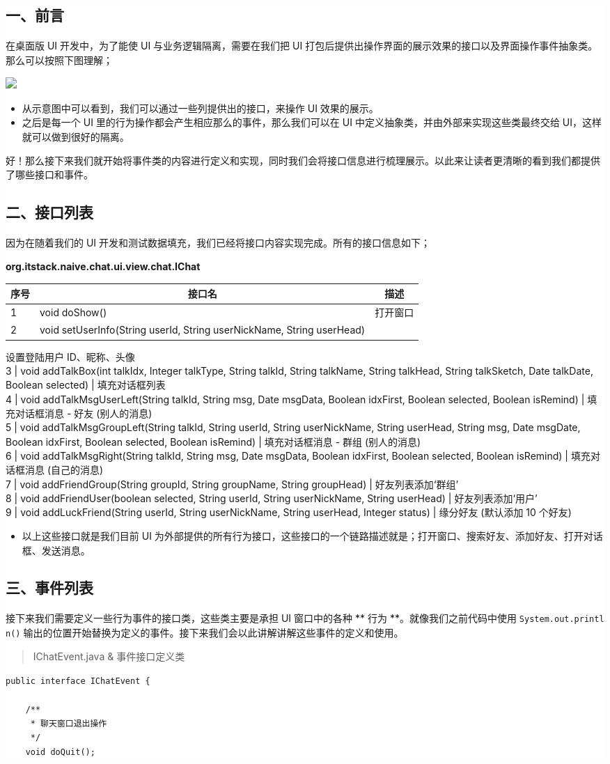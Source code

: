 ## 一、前言

在桌面版 UI 开发中，为了能使 UI 与业务逻辑隔离，需要在我们把 UI
打包后提供出操作界面的展示效果的接口以及界面操作事件抽象类。那么可以按照下图理解；

![](https://images.gitbook.cn/UgyExi)

  * 从示意图中可以看到，我们可以通过一些列提供出的接口，来操作 UI 效果的展示。
  * 之后是每一个 UI 里的行为操作都会产生相应那么的事件，那么我们可以在 UI 中定义抽象类，并由外部来实现这些类最终交给 UI，这样就可以做到很好的隔离。

好！那么接下来我们就开始将事件类的内容进行定义和实现，同时我们会将接口信息进行梳理展示。以此来让读者更清晰的看到我们都提供了哪些接口和事件。

## 二、接口列表

因为在随着我们的 UI 开发和测试数据填充，我们已经将接口内容实现完成。所有的接口信息如下；

**org.itstack.naive.chat.ui.view.chat.IChat**

序号 | 接口名 | 描述  
---|---|---  
1 | void doShow() | 打开窗口  
2 | void setUserInfo(String userId, String userNickName, String userHead) |
设置登陆用户 ID、昵称、头像  
3 | void addTalkBox(int talkIdx, Integer talkType, String talkId, String
talkName, String talkHead, String talkSketch, Date talkDate, Boolean selected)
| 填充对话框列表  
4 | void addTalkMsgUserLeft(String talkId, String msg, Date msgData, Boolean
idxFirst, Boolean selected, Boolean isRemind) | 填充对话框消息 - 好友 (别人的消息)  
5 | void addTalkMsgGroupLeft(String talkId, String userId, String
userNickName, String userHead, String msg, Date msgDate, Boolean idxFirst,
Boolean selected, Boolean isRemind) | 填充对话框消息 - 群组 (别人的消息)  
6 | void addTalkMsgRight(String talkId, String msg, Date msgData, Boolean
idxFirst, Boolean selected, Boolean isRemind) | 填充对话框消息 (自己的消息)  
7 | void addFriendGroup(String groupId, String groupName, String groupHead) |
好友列表添加‘群组’  
8 | void addFriendUser(boolean selected, String userId, String userNickName,
String userHead) | 好友列表添加‘用户’  
9 | void addLuckFriend(String userId, String userNickName, String userHead,
Integer status) | 缘分好友 (默认添加 10 个好友)  
  
  * 以上这些接口就是我们目前 UI 为外部提供的所有行为接口，这些接口的一个链路描述就是；打开窗口、搜索好友、添加好友、打开对话框、发送消息。

## 三、事件列表

接下来我们需要定义一些行为事件的接口类，这些类主要是承担 UI 窗口中的各种 ** 行为 **。就像我们之前代码中使用
`System.out.println()` 输出的位置开始替换为定义的事件。接下来我们会以此讲解讲解这些事件的定义和使用。

> IChatEvent.java & 事件接口定义类
    
    
    public interface IChatEvent {
    
        /**
         * 聊天窗口退出操作
         */
        void doQuit();
    